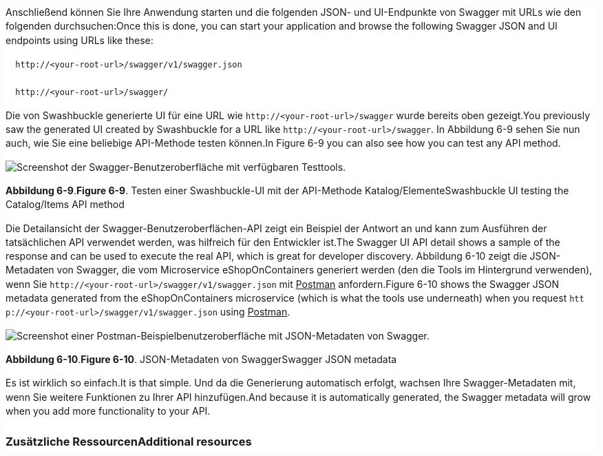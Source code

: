 <span data-ttu-id="e6679-262">Anschließend können Sie Ihre Anwendung starten und die folgenden JSON- und UI-Endpunkte von Swagger mit URLs wie den folgenden durchsuchen:</span><span class="sxs-lookup"><span data-stu-id="e6679-262">Once this is done, you can start your application and browse the following Swagger JSON and UI endpoints using URLs like these:</span></span>

```console
  http://<your-root-url>/swagger/v1/swagger.json

  http://<your-root-url>/swagger/
```

<span data-ttu-id="e6679-263">Die von Swashbuckle generierte UI für eine URL wie `http://<your-root-url>/swagger` wurde bereits oben gezeigt.</span><span class="sxs-lookup"><span data-stu-id="e6679-263">You previously saw the generated UI created by Swashbuckle for a URL like `http://<your-root-url>/swagger`.</span></span> <span data-ttu-id="e6679-264">In Abbildung 6-9 sehen Sie nun auch, wie Sie eine beliebige API-Methode testen können.</span><span class="sxs-lookup"><span data-stu-id="e6679-264">In Figure 6-9 you can also see how you can test any API method.</span></span>

![Screenshot der Swagger-Benutzeroberfläche mit verfügbaren Testtools.](./media/data-driven-crud-microservice/swashbuckle-ui-testing.png)

<span data-ttu-id="e6679-266">**Abbildung 6-9**.</span><span class="sxs-lookup"><span data-stu-id="e6679-266">**Figure 6-9**.</span></span> <span data-ttu-id="e6679-267">Testen einer Swashbuckle-UI mit der API-Methode Katalog/Elemente</span><span class="sxs-lookup"><span data-stu-id="e6679-267">Swashbuckle UI testing the Catalog/Items API method</span></span>

<span data-ttu-id="e6679-268">Die Detailansicht der Swagger-Benutzeroberflächen-API zeigt ein Beispiel der Antwort an und kann zum Ausführen der tatsächlichen API verwendet werden, was hilfreich für den Entwickler ist.</span><span class="sxs-lookup"><span data-stu-id="e6679-268">The Swagger UI API detail shows a sample of the response and can be used to execute the real API, which is great for developer discovery.</span></span> <span data-ttu-id="e6679-269">Abbildung 6-10 zeigt die JSON-Metadaten von Swagger, die vom Microservice eShopOnContainers generiert werden (den die Tools im Hintergrund verwenden), wenn Sie `http://<your-root-url>/swagger/v1/swagger.json` mit [Postman](https://www.getpostman.com/) anfordern.</span><span class="sxs-lookup"><span data-stu-id="e6679-269">Figure 6-10 shows the Swagger JSON metadata generated from the eShopOnContainers microservice (which is what the tools use underneath) when you request `http://<your-root-url>/swagger/v1/swagger.json` using [Postman](https://www.getpostman.com/).</span></span>

![Screenshot einer Postman-Beispielbenutzeroberfläche mit JSON-Metadaten von Swagger.](./media/data-driven-crud-microservice/swagger-json-metadata.png)

<span data-ttu-id="e6679-271">**Abbildung 6-10**.</span><span class="sxs-lookup"><span data-stu-id="e6679-271">**Figure 6-10**.</span></span> <span data-ttu-id="e6679-272">JSON-Metadaten von Swagger</span><span class="sxs-lookup"><span data-stu-id="e6679-272">Swagger JSON metadata</span></span>

<span data-ttu-id="e6679-273">Es ist wirklich so einfach.</span><span class="sxs-lookup"><span data-stu-id="e6679-273">It is that simple.</span></span> <span data-ttu-id="e6679-274">Und da die Generierung automatisch erfolgt, wachsen Ihre Swagger-Metadaten mit, wenn Sie weitere Funktionen zu Ihrer API hinzufügen.</span><span class="sxs-lookup"><span data-stu-id="e6679-274">And because it is automatically generated, the Swagger metadata will grow when you add more functionality to your API.</span></span>

### <a name="additional-resources"></a><span data-ttu-id="e6679-275">Zusätzliche Ressourcen</span><span class="sxs-lookup"><span data-stu-id="e6679-275">Additional resources</span></span>
